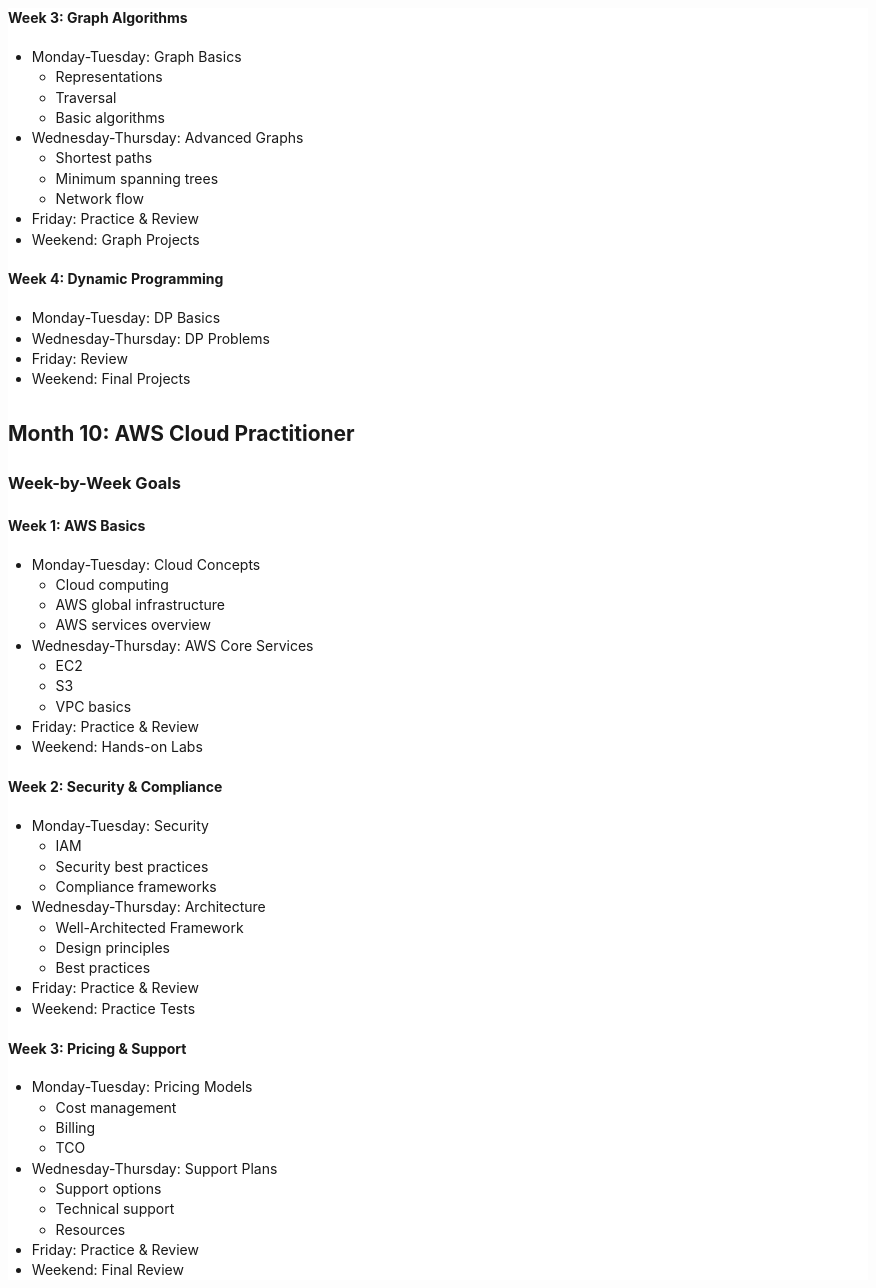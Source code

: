 #### Week 3: Graph Algorithms
* Monday-Tuesday: Graph Basics
  - Representations
  - Traversal
  - Basic algorithms
* Wednesday-Thursday: Advanced Graphs
  - Shortest paths
  - Minimum spanning trees
  - Network flow
* Friday: Practice & Review
* Weekend: Graph Projects

#### Week 4: Dynamic Programming
* Monday-Tuesday: DP Basics
* Wednesday-Thursday: DP Problems
* Friday: Review
* Weekend: Final Projects

## Month 10: AWS Cloud Practitioner

### Week-by-Week Goals

#### Week 1: AWS Basics
* Monday-Tuesday: Cloud Concepts
  - Cloud computing
  - AWS global infrastructure
  - AWS services overview
* Wednesday-Thursday: AWS Core Services
  - EC2
  - S3
  - VPC basics
* Friday: Practice & Review
* Weekend: Hands-on Labs

#### Week 2: Security & Compliance
* Monday-Tuesday: Security
  - IAM
  - Security best practices
  - Compliance frameworks
* Wednesday-Thursday: Architecture
  - Well-Architected Framework
  - Design principles
  - Best practices
* Friday: Practice & Review
* Weekend: Practice Tests

#### Week 3: Pricing & Support
* Monday-Tuesday: Pricing Models
  - Cost management
  - Billing
  - TCO
* Wednesday-Thursday: Support Plans
  - Support options
  - Technical support
  - Resources
* Friday: Practice & Review
* Weekend: Final Review
